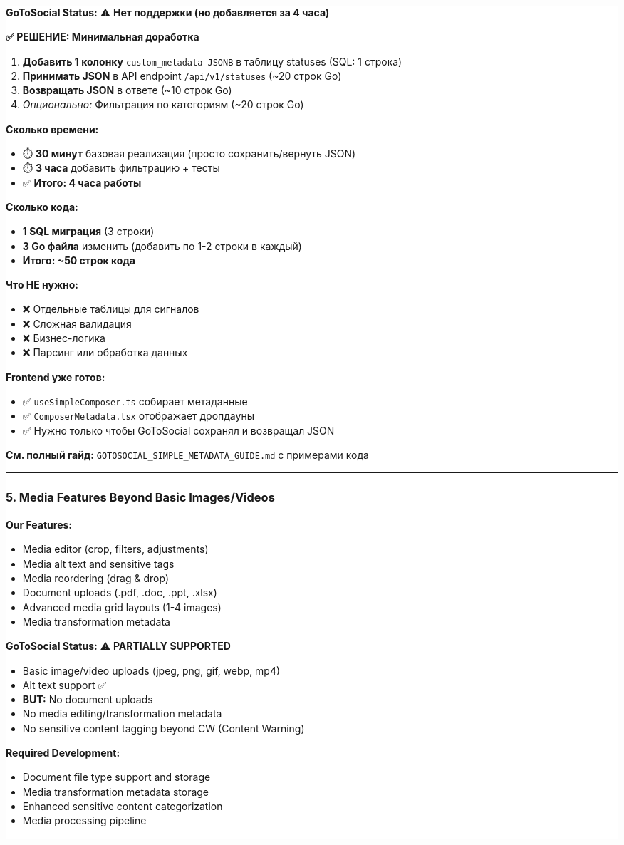 **GoToSocial Status:** ⚠️ **Нет поддержки (но добавляется за 4 часа)**

**✅ РЕШЕНИЕ: Минимальная доработка**

1. **Добавить 1 колонку** `custom_metadata JSONB` в таблицу statuses (SQL: 1 строка)
2. **Принимать JSON** в API endpoint `/api/v1/statuses` (~20 строк Go)
3. **Возвращать JSON** в ответе (~10 строк Go)
4. *Опционально:* Фильтрация по категориям (~20 строк Go)

**Сколько времени:**
- ⏱️ **30 минут** базовая реализация (просто сохранить/вернуть JSON)
- ⏱️ **3 часа** добавить фильтрацию + тесты
- ✅ **Итого: 4 часа работы**

**Сколько кода:**
- **1 SQL миграция** (3 строки)
- **3 Go файла** изменить (добавить по 1-2 строки в каждый)
- **Итого: ~50 строк кода**

**Что НЕ нужно:**
- ❌ Отдельные таблицы для сигналов
- ❌ Сложная валидация
- ❌ Бизнес-логика
- ❌ Парсинг или обработка данных

**Frontend уже готов:**
- ✅ `useSimpleComposer.ts` собирает метаданные
- ✅ `ComposerMetadata.tsx` отображает дропдауны
- ✅ Нужно только чтобы GoToSocial сохранял и возвращал JSON

**См. полный гайд:** `GOTOSOCIAL_SIMPLE_METADATA_GUIDE.md` с примерами кода

---

### 5. **Media Features Beyond Basic Images/Videos**

**Our Features:**
- Media editor (crop, filters, adjustments)
- Media alt text and sensitive tags
- Media reordering (drag & drop)
- Document uploads (.pdf, .doc, .ppt, .xlsx)
- Advanced media grid layouts (1-4 images)
- Media transformation metadata

**GoToSocial Status:** ⚠️ **PARTIALLY SUPPORTED**
- Basic image/video uploads (jpeg, png, gif, webp, mp4)
- Alt text support ✅
- **BUT:** No document uploads
- No media editing/transformation metadata
- No sensitive content tagging beyond CW (Content Warning)

**Required Development:**
- Document file type support and storage
- Media transformation metadata storage
- Enhanced sensitive content categorization
- Media processing pipeline

---